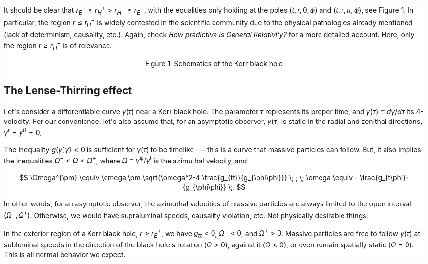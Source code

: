 It should be clear that $r_{E}^{+} \geq r_{H}^{+} > r_{H}^{-} \geq r_{E}^{-}$, with the equalities only holding at the poles $(t,r,0,\phi)$ and $(t,r,\pi,\phi)$, see Figure 1. In particular, the region $r \leq r_{H}^{-}$ is widely contested in the scientific community due to the physical pathologies already mentioned (lack of determinism, causality, etc.). Again, check *[How predictive is General Relativity?](/blog/2025/cauchy-problem)* for a more detailed account. Here, only the region $r \geq r_{H}^{+}$ is of relevance.

<div align="center">
<script type="text/tikz">
\begin{tikzpicture}
    % Outer ergosurface
    \fill[gray!70] (0,0) ellipse (4 and 2);
    \node[gray] at (4.3,0) {$r_{E}^+$};
    % Outer event horizon
    \fill[black] (0,0) ellipse (2.7 and 2);
    \node at (3,0) {$r_{H}^+$};
    % Inner event Horizon
    \draw[dashed, gray] (0,0) ellipse ( 2 and 1.2) ;
    \node[gray!70] at (2.3,0) {$r_{H}^-$};
    % Inner ergosurface
    \draw[dashed, gray] (0,0) ellipse ( 1.3 and 1.2) ;
    \node[gray!70] at (1.6,0) {$r_{E}^-$};
    % Ring Singularity
    \draw[thick, red] (0,0) ellipse ( 1.3 and 0.3) ;
    % Parameters
    \node[gray!70] at (0,.7) {$M$, $J$};
\end{tikzpicture}
</script>
<div class="caption">
  Figure 1: Schematics of the Kerr black hole
</div>
</div>

## The Lense-Thirring effect

Let's consider a differentiable curve $\gamma(\tau)$ near a Kerr black hole. The parameter $\tau$ represents its proper time, and $\dot{\gamma}(\tau) \equiv d\gamma/d\tau$ its 4-velocity. For our convenience, let's also assume that, for an asymptotic observer, $\gamma(\tau)$ is static in the radial and zenithal directions, $\dot{\gamma}^{r}=\dot{\gamma}^{\theta}=0$.

The inequality $g\left(\dot{\gamma},\dot{\gamma}\right) < 0$ is sufficient for $\gamma\left(\tau\right)$ to be timelike --- this is a curve that massive particles can follow. But, it also implies the inequalities $\Omega^{-}<\Omega<\Omega^{+}$, where $\Omega \equiv {\dot{\gamma}}^{\phi}/{\dot{\gamma}}^{t}$ is the azimuthal velocity, and

$$ \Omega^{\pm} \equiv \omega \pm \sqrt{\omega^2-4 \frac{g_{tt}}{g_{\phi\phi}}} \; ; \; \omega \equiv - \frac{g_{t\phi}}{g_{\phi\phi}} \;. $$

In other words, for an asymptotic observer, the azimuthal velocities of massive particles are always limited to the open interval $(\Omega^{-},\Omega^{+})$. Otherwise, we would have supraluminal speeds, causality violation, etc. Not physically desirable things.

In the exterior region of a Kerr black hole, $r > r_{E}^{+}$, we have $g_{tt} < 0$, $\Omega^{-} < 0$, and $\Omega^{+} > 0$. Massive particles are free to follow $\gamma(\tau)$ at subluminal speeds in the direction of the black hole's rotation ($\Omega > 0$), against it ($\Omega < 0$), or even remain spatially static ($\Omega = 0$). This is all normal behavior we expect.
